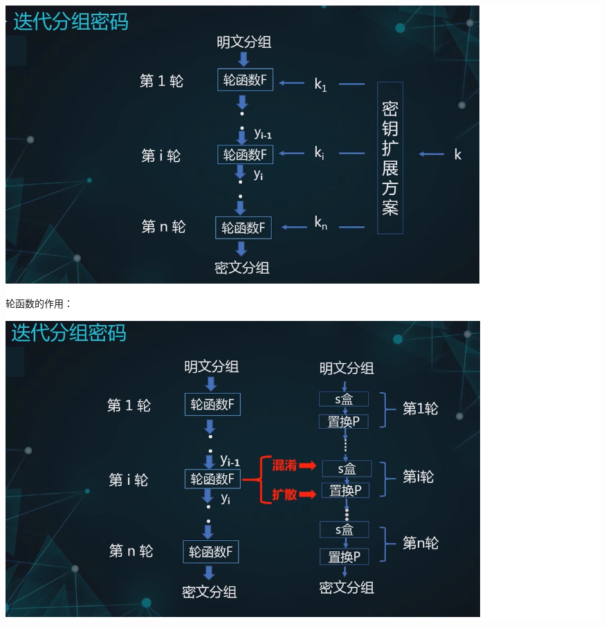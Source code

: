 <img src="README.assets/image-20220924134854523.png" alt="image-20220924134854523" style="zoom:67%;" />

轮函数的作用：

<img src="README.assets/image-20220924134941426.png" alt="image-20220924134941426" style="zoom:67%;" />
